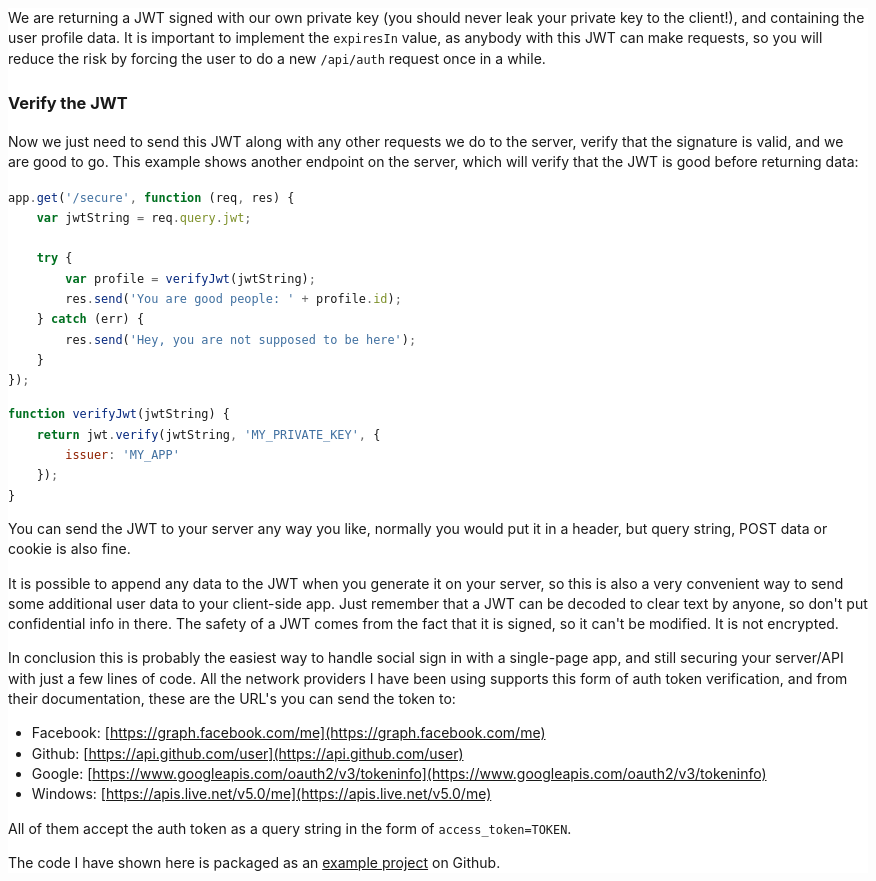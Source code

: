 We are returning a JWT signed with our own private key (you should never leak your private key to the client!), and containing the user profile data. It is important to implement the `expiresIn` value, as anybody with this JWT can make requests, so you will reduce the risk by forcing the user to do a new `/api/auth` request once in a while.

### Verify the JWT

Now we just need to send this JWT along with any other requests we do to the server, verify that the signature is valid, and we are good to go. This example shows another endpoint on the server, which will verify that the JWT is good before returning data:

```js
app.get('/secure', function (req, res) {
    var jwtString = req.query.jwt;

    try {
        var profile = verifyJwt(jwtString);
        res.send('You are good people: ' + profile.id);
    } catch (err) {
        res.send('Hey, you are not supposed to be here');
    }
});
```

```js
function verifyJwt(jwtString) {
    return jwt.verify(jwtString, 'MY_PRIVATE_KEY', {
        issuer: 'MY_APP'
    });
}
```

You can send the JWT to your server any way you like, normally you would put it in a header, but query string, POST data or cookie is also fine.

It is possible to append any data to the JWT when you generate it on your server, so this is also a very convenient way to send some additional user data to your client-side app. Just remember that a JWT can be decoded to clear text by anyone, so don't put confidential info in there. The safety of a JWT comes from the fact that it is signed, so it can't be modified. It is not encrypted.

In conclusion this is probably the easiest way to handle social sign in with a single-page app, and still securing your server/API with just a few lines of code. All the network providers I have been using supports this form of auth token verification, and from their documentation, these are the URL's you can send the token to:

- Facebook: [https://graph.facebook.com/me](https://graph.facebook.com/me)
- Github: [https://api.github.com/user](https://api.github.com/user)
- Google: [https://www.googleapis.com/oauth2/v3/tokeninfo](https://www.googleapis.com/oauth2/v3/tokeninfo)
- Windows: [https://apis.live.net/v5.0/me](https://apis.live.net/v5.0/me)

All of them accept the auth token as a query string in the form of `access_token=TOKEN`.

The code I have shown here is packaged as an [example project](https://github.com/omichelsen/blog-social-signin-spa-jwt-server) on Github.